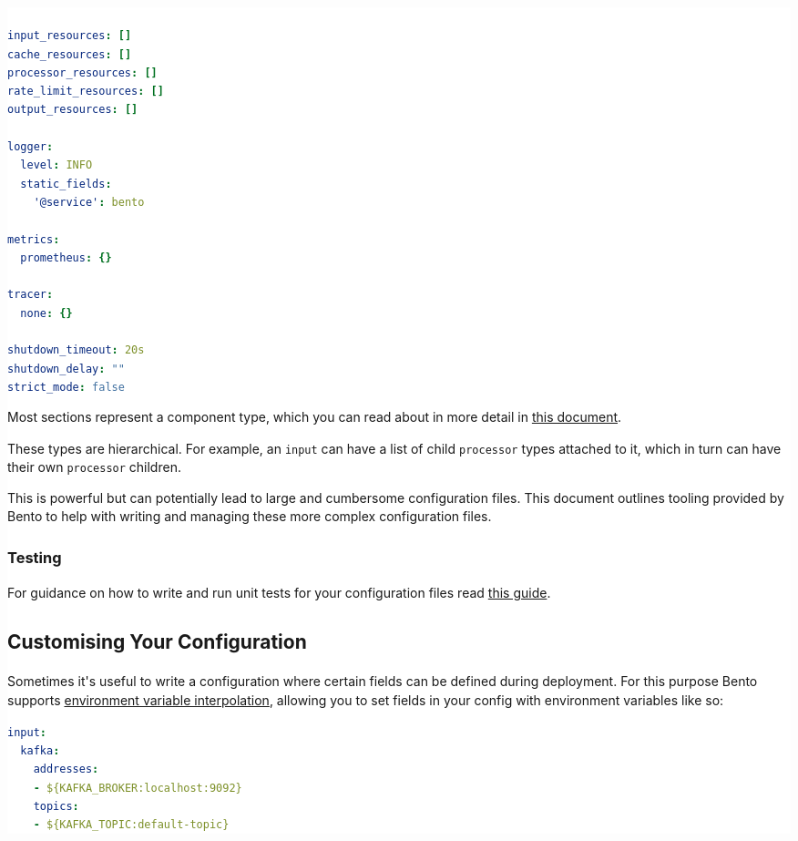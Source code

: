 ```yaml

input_resources: []
cache_resources: []
processor_resources: []
rate_limit_resources: []
output_resources: []

logger:
  level: INFO
  static_fields:
    '@service': bento

metrics:
  prometheus: {}

tracer:
  none: {}

shutdown_timeout: 20s
shutdown_delay: ""
strict_mode: false
```

</TabItem>

</Tabs>

Most sections represent a component type, which you can read about in more detail in [this document][components].

These types are hierarchical. For example, an `input` can have a list of child `processor` types attached to it, which in turn can have their own `processor` children.

This is powerful but can potentially lead to large and cumbersome configuration files. This document outlines tooling provided by Bento to help with writing and managing these more complex configuration files.

### Testing

For guidance on how to write and run unit tests for your configuration files read [this guide][config.testing].

## Customising Your Configuration

Sometimes it's useful to write a configuration where certain fields can be defined during deployment. For this purpose Bento supports [environment variable interpolation][config-interp], allowing you to set fields in your config with environment variables like so:

```yaml
input:
  kafka:
    addresses:
    - ${KAFKA_BROKER:localhost:9092}
    topics:
    - ${KAFKA_TOPIC:default-topic}
```


[processors]: /docs/components/processors/about
[processors.mapping]: /docs/components/processors/mapping
[config-interp]: /docs/configuration/interpolation
[config.testing]: /docs/configuration/unit_testing
[config.templating]: /docs/configuration/templating
[config.resources]: /docs/configuration/resources
[json-references]: https://tools.ietf.org/html/draft-pbryan-zyp-json-ref-03
[components]: /docs/components/about
[reject_errored]: /docs/components/outputs/reject_errored/
[error_handling]: /docs/configuration/error_handling